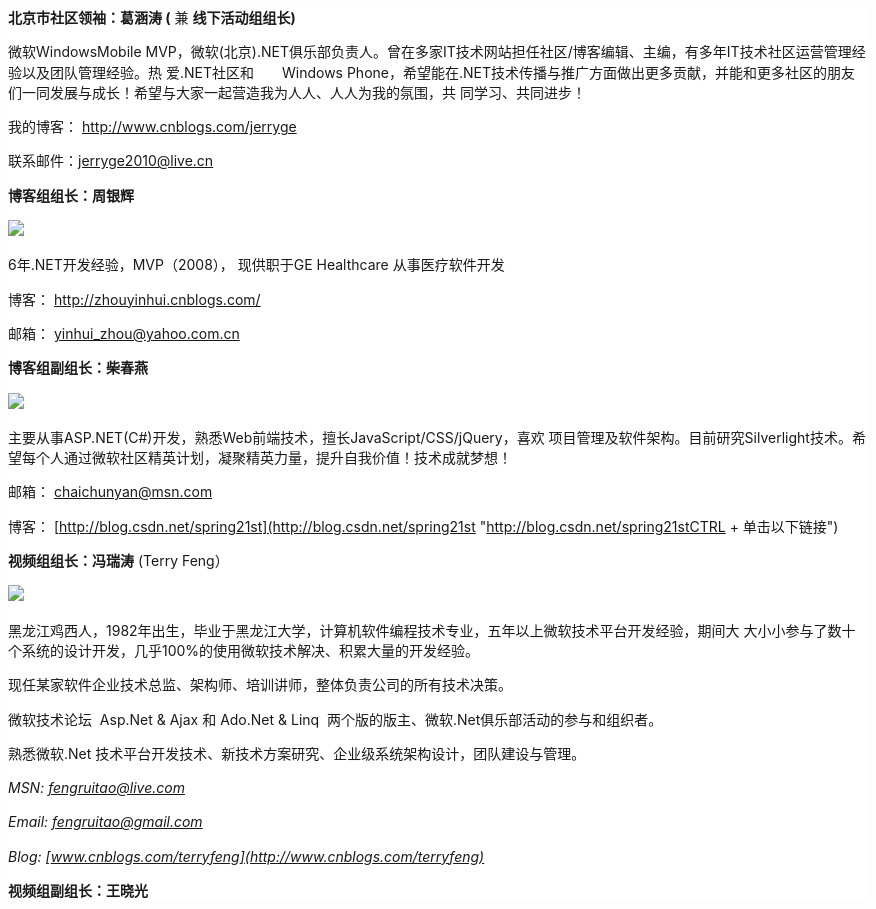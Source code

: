 **北京市社区领袖：葛涵涛 (**
兼
**线下活动组组长)**

微软WindowsMobile MVP，微软(北京).NET俱乐部负责人。曾在多家IT技术网站担任社区/博客编辑、主编，有多年IT技术社区运营管理经验以及团队管理经验。热 爱.NET社区和　　Windows Phone，希望能在.NET技术传播与推广方面做出更多贡献，并能和更多社区的朋友们一同发展与成长！希望与大家一起营造我为人人、人人为我的氛围，共 同学习、共同进步！

我的博客：
<http://www.cnblogs.com/jerryge>

联系邮件：jerryge2010@live.cn

**博客组组长：周银辉**

**![](https://i-blog.csdnimg.cn/blog_migrate/ccb4f26f33d6bdcf4e4d62aff3989175.jpeg)**

6年.NET开发经验，MVP（2008）， 现供职于GE Healthcare 从事医疗软件开发

博客：
<http://zhouyinhui.cnblogs.com/>

邮箱：
[yinhui_zhou@yahoo.com.cn](mailto:yinhui_zhou@yahoo.com.cn)

**博客组副组长：柴春燕**

**![](https://i-blog.csdnimg.cn/blog_migrate/b719a7b9d462078b866a7d54c4ac87f9.jpeg)**

主要从事ASP.NET(C#)开发，熟悉Web前端技术，擅长JavaScript/CSS/jQuery，喜欢 项目管理及软件架构。目前研究Silverlight技术。希望每个人通过微软社区精英计划，凝聚精英力量，提升自我价值！技术成就梦想！

邮箱：
[chaichunyan@msn.com](mailto:chaichunyan@msn.com "mailto:chaichunyan@msn.comCTRL + 单击以下链接")

博客：
[http://blog.csdn.net/spring21st](http://blog.csdn.net/spring21st "http://blog.csdn.net/spring21stCTRL + 单击以下链接")

**视频组组长：冯瑞涛**
(Terry Feng）

![](https://i-blog.csdnimg.cn/blog_migrate/a858302b6566f54b0fdd4f29d4614215.jpeg)

黑龙江鸡西人，1982年出生，毕业于黑龙江大学，计算机软件编程技术专业，五年以上微软技术平台开发经验，期间大 大小小参与了数十个系统的设计开发，几乎100%的使用微软技术解决、积累大量的开发经验。

现任某家软件企业技术总监、架构师、培训讲师，整体负责公司的所有技术决策。

微软技术论坛  Asp.Net & Ajax 和 Ado.Net & Linq  两个版的版主、微软.Net俱乐部活动的参与和组织者。

熟悉微软.Net 技术平台开发技术、新技术方案研究、企业级系统架构设计，团队建设与管理。

*MSN:
[fengruitao@live.com](mailto:belinda.ban@hotmail.com)*

*Email:
[fengruitao@gmail.com](mailto:fengruitao@gmail.com)*

*Blog:
[www.cnblogs.com/terryfeng](http://www.cnblogs.com/terryfeng)*

**视频组副组长：王晓光**

